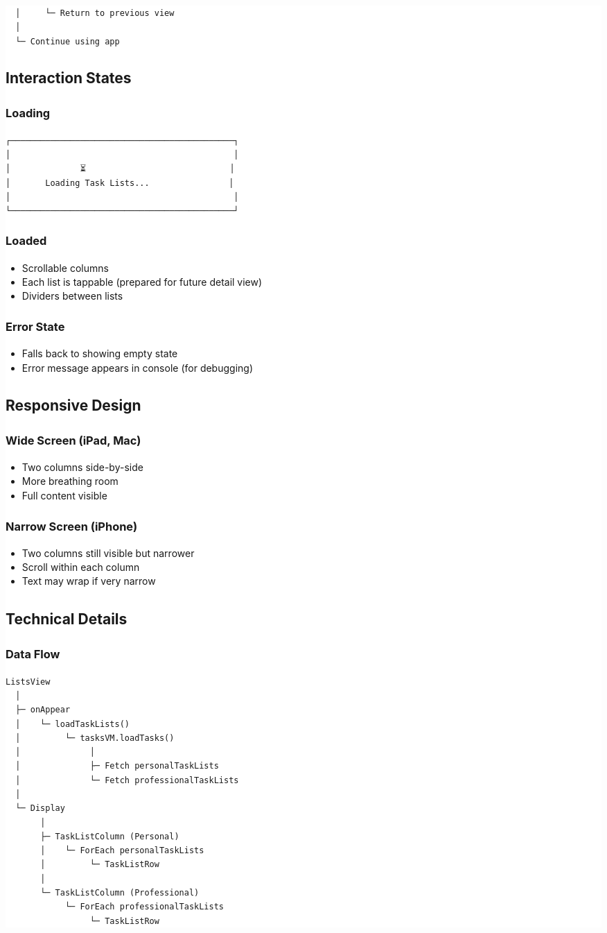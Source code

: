```
  │     └─ Return to previous view
  │
  └─ Continue using app
```

## Interaction States

### Loading
```
┌─────────────────────────────────────────────┐
│                                             │
│              ⏳                             │
│       Loading Task Lists...                │
│                                             │
└─────────────────────────────────────────────┘
```

### Loaded
- Scrollable columns
- Each list is tappable (prepared for future detail view)
- Dividers between lists

### Error State
- Falls back to showing empty state
- Error message appears in console (for debugging)

## Responsive Design

### Wide Screen (iPad, Mac)
- Two columns side-by-side
- More breathing room
- Full content visible

### Narrow Screen (iPhone)
- Two columns still visible but narrower
- Scroll within each column
- Text may wrap if very narrow

## Technical Details

### Data Flow
```
ListsView
  │
  ├─ onAppear
  │    └─ loadTaskLists()
  │         └─ tasksVM.loadTasks()
  │              │
  │              ├─ Fetch personalTaskLists
  │              └─ Fetch professionalTaskLists
  │
  └─ Display
       │
       ├─ TaskListColumn (Personal)
       │    └─ ForEach personalTaskLists
       │         └─ TaskListRow
       │
       └─ TaskListColumn (Professional)
            └─ ForEach professionalTaskLists
                 └─ TaskListRow
```